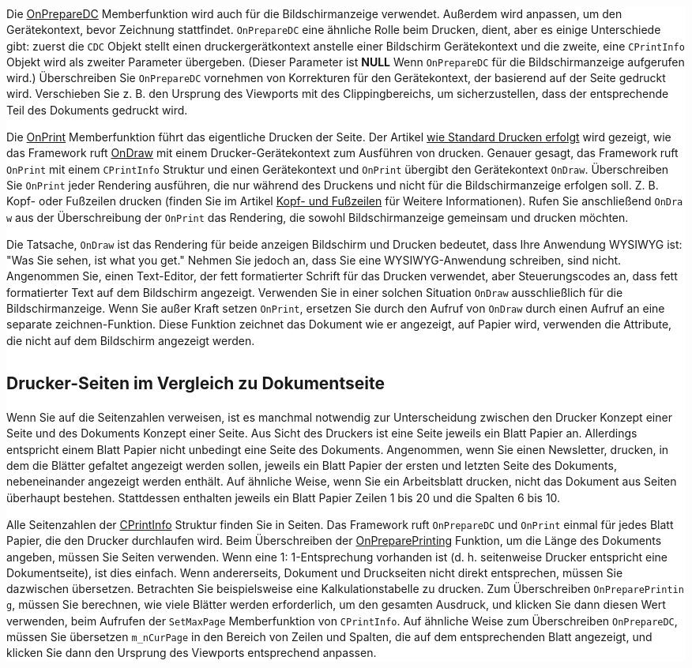  Die [OnPrepareDC](../mfc/reference/cview-class.md#onpreparedc) Memberfunktion wird auch für die Bildschirmanzeige verwendet. Außerdem wird anpassen, um den Gerätekontext, bevor Zeichnung stattfindet. `OnPrepareDC` eine ähnliche Rolle beim Drucken, dient, aber es einige Unterschiede gibt: zuerst die `CDC` Objekt stellt einen druckergerätkontext anstelle einer Bildschirm Gerätekontext und die zweite, eine `CPrintInfo` Objekt wird als zweiter Parameter übergeben. (Dieser Parameter ist **NULL** Wenn `OnPrepareDC` für die Bildschirmanzeige aufgerufen wird.) Überschreiben Sie `OnPrepareDC` vornehmen von Korrekturen für den Gerätekontext, der basierend auf der Seite gedruckt wird. Verschieben Sie z. B. den Ursprung des Viewports mit des Clippingbereichs, um sicherzustellen, dass der entsprechende Teil des Dokuments gedruckt wird.  
  
 Die [OnPrint](../mfc/reference/cview-class.md#onprint) Memberfunktion führt das eigentliche Drucken der Seite. Der Artikel [wie Standard Drucken erfolgt](../mfc/how-default-printing-is-done.md) wird gezeigt, wie das Framework ruft [OnDraw](../mfc/reference/cview-class.md#ondraw) mit einem Drucker-Gerätekontext zum Ausführen von drucken. Genauer gesagt, das Framework ruft `OnPrint` mit einem `CPrintInfo` Struktur und einen Gerätekontext und `OnPrint` übergibt den Gerätekontext `OnDraw`. Überschreiben Sie `OnPrint` jeder Rendering ausführen, die nur während des Druckens und nicht für die Bildschirmanzeige erfolgen soll. Z. B. Kopf- oder Fußzeilen drucken (finden Sie im Artikel [Kopf- und Fußzeilen](../mfc/headers-and-footers.md) für Weitere Informationen). Rufen Sie anschließend `OnDraw` aus der Überschreibung der `OnPrint` das Rendering, die sowohl Bildschirmanzeige gemeinsam und drucken möchten.  
  
 Die Tatsache, `OnDraw` ist das Rendering für beide anzeigen Bildschirm und Drucken bedeutet, dass Ihre Anwendung WYSIWYG ist: "Was Sie sehen, ist what you get." Nehmen Sie jedoch an, dass Sie eine WYSIWYG-Anwendung schreiben, sind nicht. Angenommen Sie, einen Text-Editor, der fett formatierter Schrift für das Drucken verwendet, aber Steuerungscodes an, dass fett formatierter Text auf dem Bildschirm angezeigt. Verwenden Sie in einer solchen Situation `OnDraw` ausschließlich für die Bildschirmanzeige. Wenn Sie außer Kraft setzen `OnPrint`, ersetzen Sie durch den Aufruf von `OnDraw` durch einen Aufruf an eine separate zeichnen-Funktion. Diese Funktion zeichnet das Dokument wie er angezeigt, auf Papier wird, verwenden die Attribute, die nicht auf dem Bildschirm angezeigt werden.  
  
##  <a name="_core_printer_pages_vs.._document_pages"></a> Drucker-Seiten im Vergleich zu Dokumentseite  
 Wenn Sie auf die Seitenzahlen verweisen, ist es manchmal notwendig zur Unterscheidung zwischen den Drucker Konzept einer Seite und des Dokuments Konzept einer Seite. Aus Sicht des Druckers ist eine Seite jeweils ein Blatt Papier an. Allerdings entspricht einem Blatt Papier nicht unbedingt eine Seite des Dokuments. Angenommen, wenn Sie einen Newsletter, drucken, in dem die Blätter gefaltet angezeigt werden sollen, jeweils ein Blatt Papier der ersten und letzten Seite des Dokuments, nebeneinander angezeigt werden enthält. Auf ähnliche Weise, wenn Sie ein Arbeitsblatt drucken, nicht das Dokument aus Seiten überhaupt bestehen. Stattdessen enthalten jeweils ein Blatt Papier Zeilen 1 bis 20 und die Spalten 6 bis 10.  
  
 Alle Seitenzahlen der [CPrintInfo](../mfc/reference/cprintinfo-structure.md) Struktur finden Sie in Seiten. Das Framework ruft `OnPrepareDC` und `OnPrint` einmal für jedes Blatt Papier, die den Drucker durchlaufen wird. Beim Überschreiben der [OnPreparePrinting](../mfc/reference/cview-class.md#onprepareprinting) Funktion, um die Länge des Dokuments angeben, müssen Sie Seiten verwenden. Wenn eine 1: 1-Entsprechung vorhanden ist (d. h. seitenweise Drucker entspricht eine Dokumentseite), ist dies einfach. Wenn andererseits, Dokument und Druckseiten nicht direkt entsprechen, müssen Sie dazwischen übersetzen. Betrachten Sie beispielsweise eine Kalkulationstabelle zu drucken. Zum Überschreiben `OnPreparePrinting`, müssen Sie berechnen, wie viele Blätter werden erforderlich, um den gesamten Ausdruck, und klicken Sie dann diesen Wert verwenden, beim Aufrufen der `SetMaxPage` Memberfunktion von `CPrintInfo`. Auf ähnliche Weise zum Überschreiben `OnPrepareDC`, müssen Sie übersetzen `m_nCurPage` in den Bereich von Zeilen und Spalten, die auf dem entsprechenden Blatt angezeigt, und klicken Sie dann den Ursprung des Viewports entsprechend anpassen.  
  